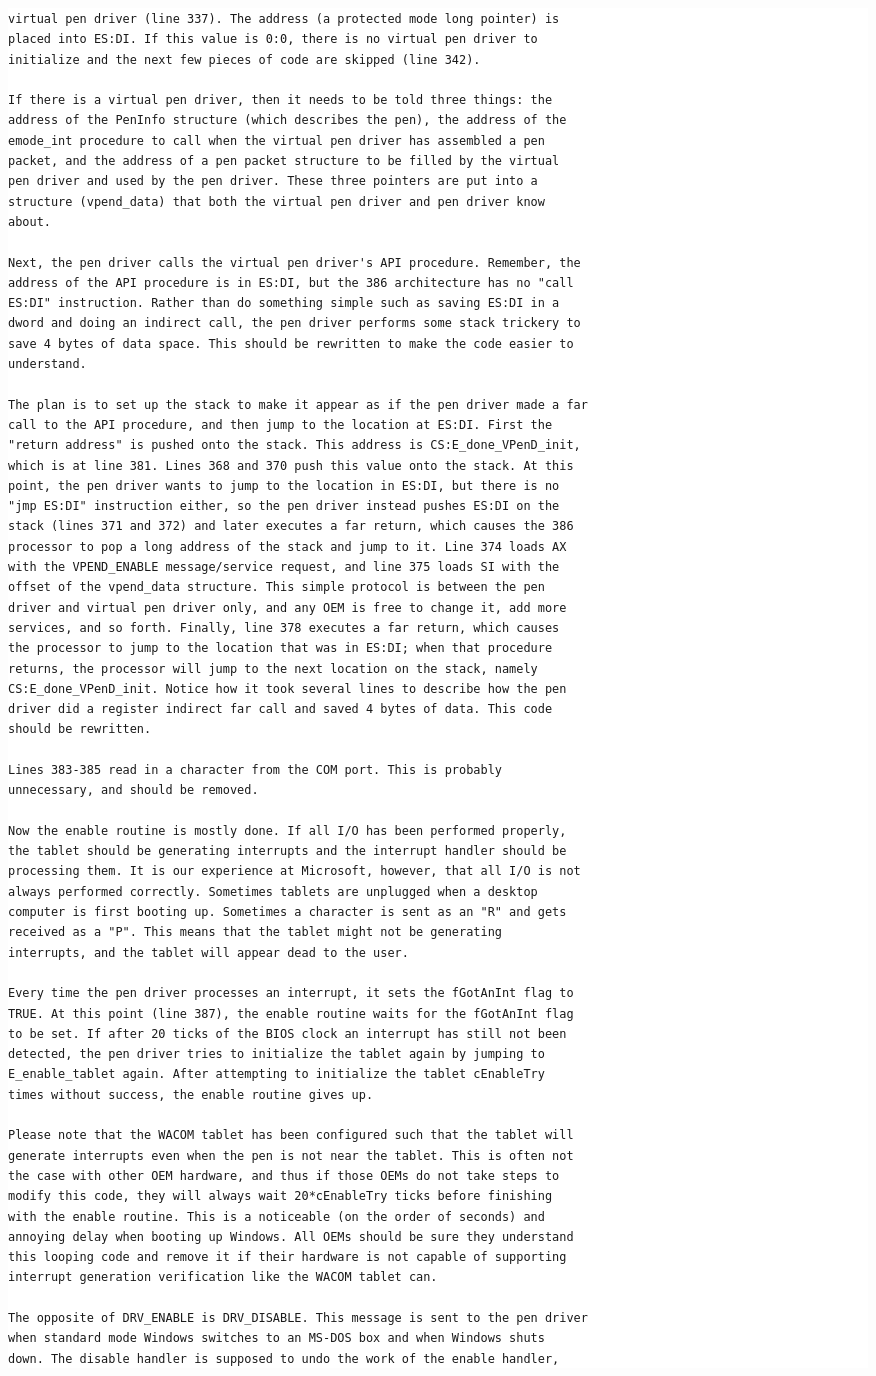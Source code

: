 	virtual pen driver (line 337). The address (a protected mode long pointer) is
	placed into ES:DI. If this value is 0:0, there is no virtual pen driver to
	initialize and the next few pieces of code are skipped (line 342).
	
	If there is a virtual pen driver, then it needs to be told three things: the
	address of the PenInfo structure (which describes the pen), the address of the
	emode_int procedure to call when the virtual pen driver has assembled a pen
	packet, and the address of a pen packet structure to be filled by the virtual
	pen driver and used by the pen driver. These three pointers are put into a
	structure (vpend_data) that both the virtual pen driver and pen driver know
	about.
	
	Next, the pen driver calls the virtual pen driver's API procedure. Remember, the
	address of the API procedure is in ES:DI, but the 386 architecture has no "call
	ES:DI" instruction. Rather than do something simple such as saving ES:DI in a
	dword and doing an indirect call, the pen driver performs some stack trickery to
	save 4 bytes of data space. This should be rewritten to make the code easier to
	understand.
	
	The plan is to set up the stack to make it appear as if the pen driver made a far
	call to the API procedure, and then jump to the location at ES:DI. First the
	"return address" is pushed onto the stack. This address is CS:E_done_VPenD_init,
	which is at line 381. Lines 368 and 370 push this value onto the stack. At this
	point, the pen driver wants to jump to the location in ES:DI, but there is no
	"jmp ES:DI" instruction either, so the pen driver instead pushes ES:DI on the
	stack (lines 371 and 372) and later executes a far return, which causes the 386
	processor to pop a long address of the stack and jump to it. Line 374 loads AX
	with the VPEND_ENABLE message/service request, and line 375 loads SI with the
	offset of the vpend_data structure. This simple protocol is between the pen
	driver and virtual pen driver only, and any OEM is free to change it, add more
	services, and so forth. Finally, line 378 executes a far return, which causes
	the processor to jump to the location that was in ES:DI; when that procedure
	returns, the processor will jump to the next location on the stack, namely
	CS:E_done_VPenD_init. Notice how it took several lines to describe how the pen
	driver did a register indirect far call and saved 4 bytes of data. This code
	should be rewritten.
	
	Lines 383-385 read in a character from the COM port. This is probably
	unnecessary, and should be removed.
	
	Now the enable routine is mostly done. If all I/O has been performed properly,
	the tablet should be generating interrupts and the interrupt handler should be
	processing them. It is our experience at Microsoft, however, that all I/O is not
	always performed correctly. Sometimes tablets are unplugged when a desktop
	computer is first booting up. Sometimes a character is sent as an "R" and gets
	received as a "P". This means that the tablet might not be generating
	interrupts, and the tablet will appear dead to the user.
	
	Every time the pen driver processes an interrupt, it sets the fGotAnInt flag to
	TRUE. At this point (line 387), the enable routine waits for the fGotAnInt flag
	to be set. If after 20 ticks of the BIOS clock an interrupt has still not been
	detected, the pen driver tries to initialize the tablet again by jumping to
	E_enable_tablet again. After attempting to initialize the tablet cEnableTry
	times without success, the enable routine gives up.
	
	Please note that the WACOM tablet has been configured such that the tablet will
	generate interrupts even when the pen is not near the tablet. This is often not
	the case with other OEM hardware, and thus if those OEMs do not take steps to
	modify this code, they will always wait 20*cEnableTry ticks before finishing
	with the enable routine. This is a noticeable (on the order of seconds) and
	annoying delay when booting up Windows. All OEMs should be sure they understand
	this looping code and remove it if their hardware is not capable of supporting
	interrupt generation verification like the WACOM tablet can.
	
	The opposite of DRV_ENABLE is DRV_DISABLE. This message is sent to the pen driver
	when standard mode Windows switches to an MS-DOS box and when Windows shuts
	down. The disable handler is supposed to undo the work of the enable handler,